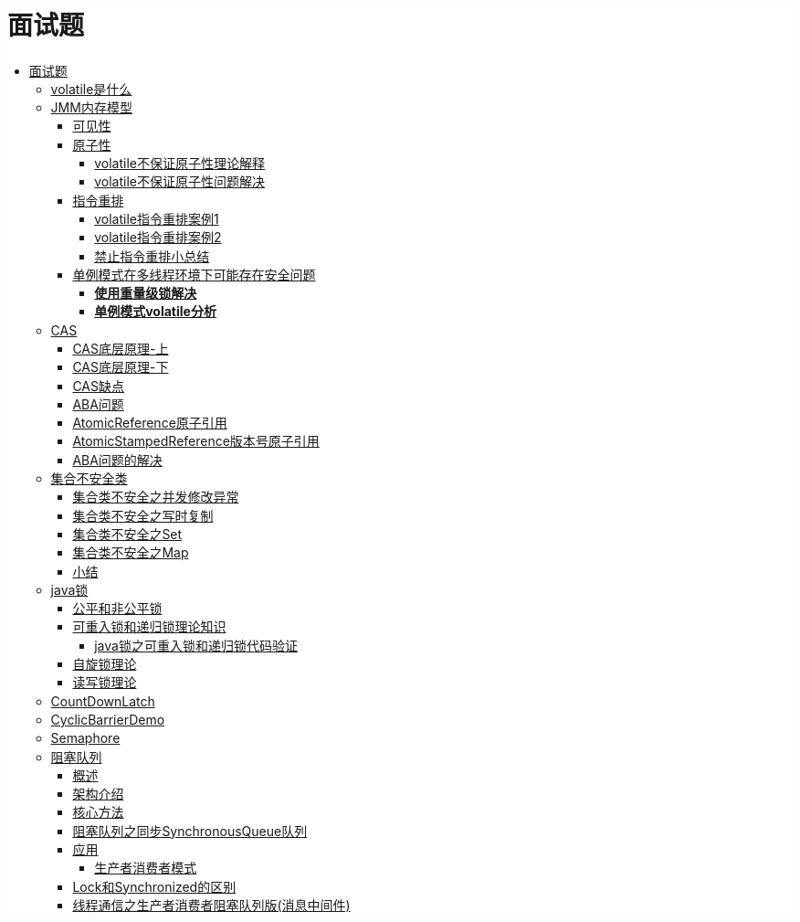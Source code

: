 # 面试题



- [面试题](#面试题)
  - [volatile是什么](#volatile是什么)
  - [JMM内存模型](#jmm内存模型)
    - [可见性](#可见性)
    - [原子性](#原子性)
      - [volatile不保证原子性理论解释](#volatile不保证原子性理论解释)
      - [volatile不保证原子性问题解决](#volatile不保证原子性问题解决)
    - [指令重排](#指令重排)
      - [volatile指令重排案例1](#volatile指令重排案例1)
      - [volatile指令重排案例2](#volatile指令重排案例2)
      - [禁止指令重排小总结](#禁止指令重排小总结)
    - [单例模式在多线程环境下可能存在安全问题](#单例模式在多线程环境下可能存在安全问题)
      - [**使用重量级锁解决**](#使用重量级锁解决)
      - [**单例模式volatile分析**](#单例模式volatile分析)
  - [CAS](#cas)
    - [CAS底层原理-上](#cas底层原理-上)
    - [CAS底层原理-下](#cas底层原理-下)
    - [CAS缺点](#cas缺点)
    - [ABA问题](#aba问题)
    - [AtomicReference原子引用](#atomicreference原子引用)
    - [AtomicStampedReference版本号原子引用](#atomicstampedreference版本号原子引用)
    - [ABA问题的解决](#aba问题的解决)
  - [集合不安全类](#集合不安全类)
    - [集合类不安全之并发修改异常](#集合类不安全之并发修改异常)
    - [集合类不安全之写时复制](#集合类不安全之写时复制)
    - [集合类不安全之Set](#集合类不安全之set)
    - [集合类不安全之Map](#集合类不安全之map)
    - [小结](#小结)
  - [java锁](#java锁)
    - [公平和非公平锁](#公平和非公平锁)
    - [可重入锁和递归锁理论知识](#可重入锁和递归锁理论知识)
      - [java锁之可重入锁和递归锁代码验证](#java锁之可重入锁和递归锁代码验证)
    - [自旋锁理论](#自旋锁理论)
    - [读写锁理论](#读写锁理论)
  - [CountDownLatch](#countdownlatch)
  - [CyclicBarrierDemo](#cyclicbarrierdemo)
  - [Semaphore](#semaphore)
  - [阻塞队列](#阻塞队列)
    - [概述](#概述)
    - [架构介绍](#架构介绍)
    - [核心方法](#核心方法)
    - [阻塞队列之同步SynchronousQueue队列](#阻塞队列之同步synchronousqueue队列)
    - [应用](#应用)
      - [生产者消费者模式](#生产者消费者模式)
    - [Lock和Synchronized的区别](#lock和synchronized的区别)
    - [线程通信之生产者消费者阻塞队列版(消息中间件)](#线程通信之生产者消费者阻塞队列版消息中间件)

